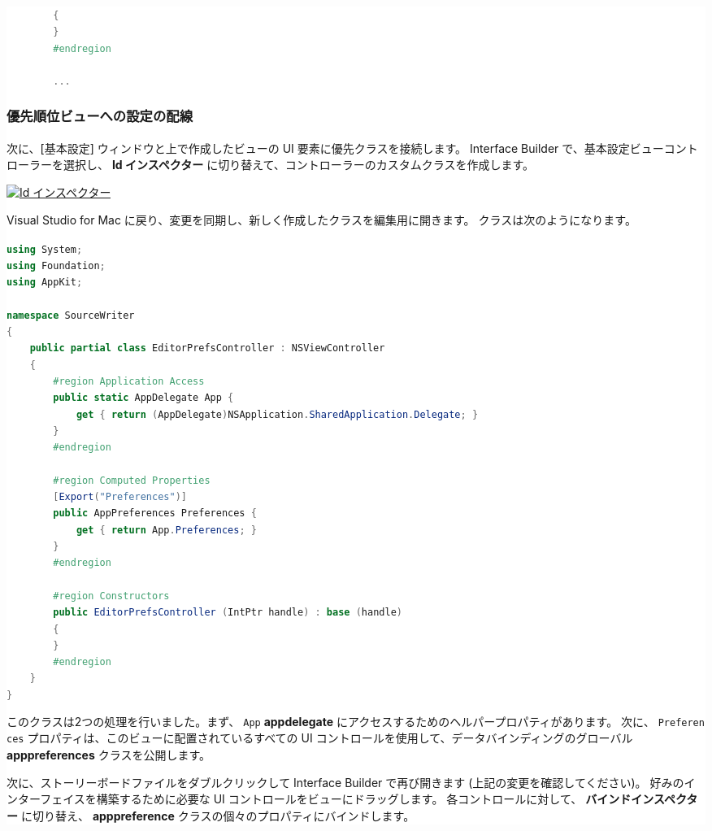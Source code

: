 ```csharp
        {
        }
        #endregion
        
        ...
```

<a name="Wiring-Preferences-to-Preference-Views"></a>

### <a name="wiring-preferences-to-preference-views"></a>優先順位ビューへの設定の配線

次に、[基本設定] ウィンドウと上で作成したビューの UI 要素に優先クラスを接続します。 Interface Builder で、基本設定ビューコントローラーを選択し、 **Id インスペクター** に切り替えて、コントローラーのカスタムクラスを作成します。 

[![Id インスペクター](dialog-images/prefs12.png)](dialog-images/prefs12.png#lightbox)

Visual Studio for Mac に戻り、変更を同期し、新しく作成したクラスを編集用に開きます。 クラスは次のようになります。

```csharp
using System;
using Foundation;
using AppKit;

namespace SourceWriter
{
    public partial class EditorPrefsController : NSViewController
    {
        #region Application Access
        public static AppDelegate App {
            get { return (AppDelegate)NSApplication.SharedApplication.Delegate; }
        }
        #endregion

        #region Computed Properties
        [Export("Preferences")]
        public AppPreferences Preferences {
            get { return App.Preferences; }
        }
        #endregion

        #region Constructors
        public EditorPrefsController (IntPtr handle) : base (handle)
        {
        }
        #endregion
    }
}
```

このクラスは2つの処理を行いました。まず、 `App` **appdelegate** にアクセスするためのヘルパープロパティがあります。 次に、 `Preferences` プロパティは、このビューに配置されているすべての UI コントロールを使用して、データバインディングのグローバル **apppreferences** クラスを公開します。

次に、ストーリーボードファイルをダブルクリックして Interface Builder で再び開きます (上記の変更を確認してください)。 好みのインターフェイスを構築するために必要な UI コントロールをビューにドラッグします。 各コントロールに対して、 **バインドインスペクター** に切り替え、 **apppreference** クラスの個々のプロパティにバインドします。
